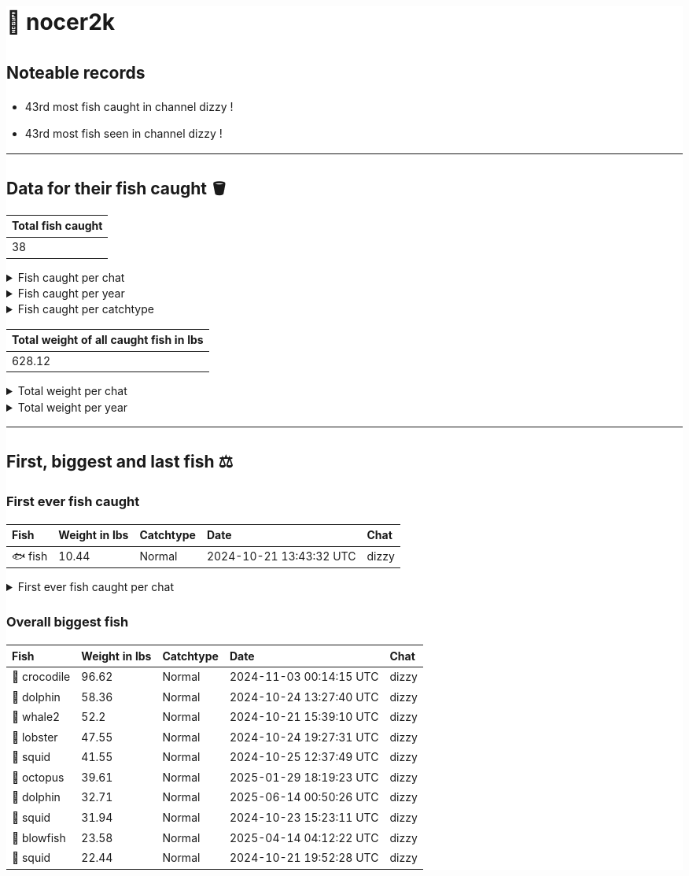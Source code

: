 # 🎣 nocer2k

## Noteable records

*  43rd most fish caught in channel dizzy !

*  43rd most fish seen in channel dizzy !


---------------

## Data for their fish caught 🪣
| Total fish caught |
|:------------------|
| 38                |

<details><summary>Fish caught per chat</summary></details>

<details><summary>Fish caught per year</summary></details>

<details><summary>Fish caught per catchtype</summary></details>

| Total weight of all caught fish in lbs |
|:---------------------------------------|
| 628.12                                 |

<details><summary>Total weight per chat</summary></details>

<details><summary>Total weight per year</summary></details>

---------------

## First, biggest and last fish ⚖️
### First ever fish caught
| Fish    | Weight in lbs | Catchtype | Date                    | Chat  |
|:--------|:--------------|:----------|:------------------------|:------|
| 🐟 fish | 10.44         | Normal    | 2024-10-21 13:43:32 UTC | dizzy |

<details><summary>First ever fish caught per chat</summary></details>

### Overall biggest fish
| Fish         | Weight in lbs | Catchtype | Date                    | Chat  |
|:-------------|:--------------|:----------|:------------------------|:------|
| 🐊 crocodile | 96.62         | Normal    | 2024-11-03 00:14:15 UTC | dizzy |
| 🐬 dolphin   | 58.36         | Normal    | 2024-10-24 13:27:40 UTC | dizzy |
| 🐋 whale2    | 52.2          | Normal    | 2024-10-21 15:39:10 UTC | dizzy |
| 🦞 lobster   | 47.55         | Normal    | 2024-10-24 19:27:31 UTC | dizzy |
| 🦑 squid     | 41.55         | Normal    | 2024-10-25 12:37:49 UTC | dizzy |
| 🐙 octopus   | 39.61         | Normal    | 2025-01-29 18:19:23 UTC | dizzy |
| 🐬 dolphin   | 32.71         | Normal    | 2025-06-14 00:50:26 UTC | dizzy |
| 🦑 squid     | 31.94         | Normal    | 2024-10-23 15:23:11 UTC | dizzy |
| 🐡 blowfish  | 23.58         | Normal    | 2025-04-14 04:12:22 UTC | dizzy |
| 🦑 squid     | 22.44         | Normal    | 2024-10-21 19:52:28 UTC | dizzy |
